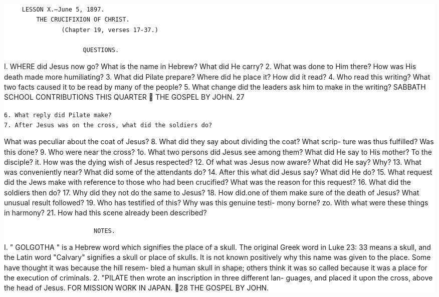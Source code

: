 


         LESSON X.—June 5, 1897.
             THE CRUCIFIXION OF CHRIST.
                    (Chapter 19, verses 17-37.)

                          QUESTIONS.

   I. WHERE did Jesus now go? What is the name in
Hebrew? What did He carry?
   2. What was done to Him there? How was His death
made more humiliating?
   3. What did Pilate prepare? Where did he place it? How
did it read?
   4. Who read this writing? What two facts caused it to be
read by many of the people?
   5. What change did the leaders ask him to make in the
writing?
      SABBATH SCHOOL CONTRIBUTIONS THIS QUARTER
                    THE GOSPEL BY JOHN.                       27

    6. What reply did Pilate make?
    7. After Jesus was on the cross, what did the soldiers do?
What was peculiar about the coat of Jesus?
    8. What did they say about dividing the coat? What scrip-
ture was thus fulfilled? Was this done?
    9. Who were near the cross?
  1o. What two persons did Jesus see among them? What did
He say to His mother? To the disciple?
  it. How was the dying wish of Jesus respected?
  12. Of what was Jesus now aware? What did He say?
Why?
  13. What was conveniently near? What did some of the
attendants do?
  14. After this what did Jesus say? What did He do?
  15. What request did the Jews make with reference to those
who had been crucified? What was the reason for this request?
   16. What did the soldiers then do?
  17. Why did they not do the same to Jesus?
  18. How did.one of them make sure of the death of Jesus?
What unusual result followed?
  19. Who has testified of this? Why was this genuine testi-
mony borne?
   zo. With what were these things in harmony?
   21. How had this scene already been described?

                             NOTES.
  I. " GOLGOTHA " is a Hebrew word which signifies the place
of a skull. The original Greek word in Luke 23: 33 means a
skull, and the Latin word "Calvary" signifies a skull or place of
skulls. It is not known positively why this name was given to
the place. Some have thought it was because the hill resem-
bled a human skull in shape; others think it was so called
because it was a place for the execution of criminals.
  2. "PILATE then wrote an inscription in three different lan-
guages, and placed it upon the cross, above the head of Jesus.
                 FOR MISSION WORK IN JAPAN.
28                   THE GOSPEL BY JOHN.
